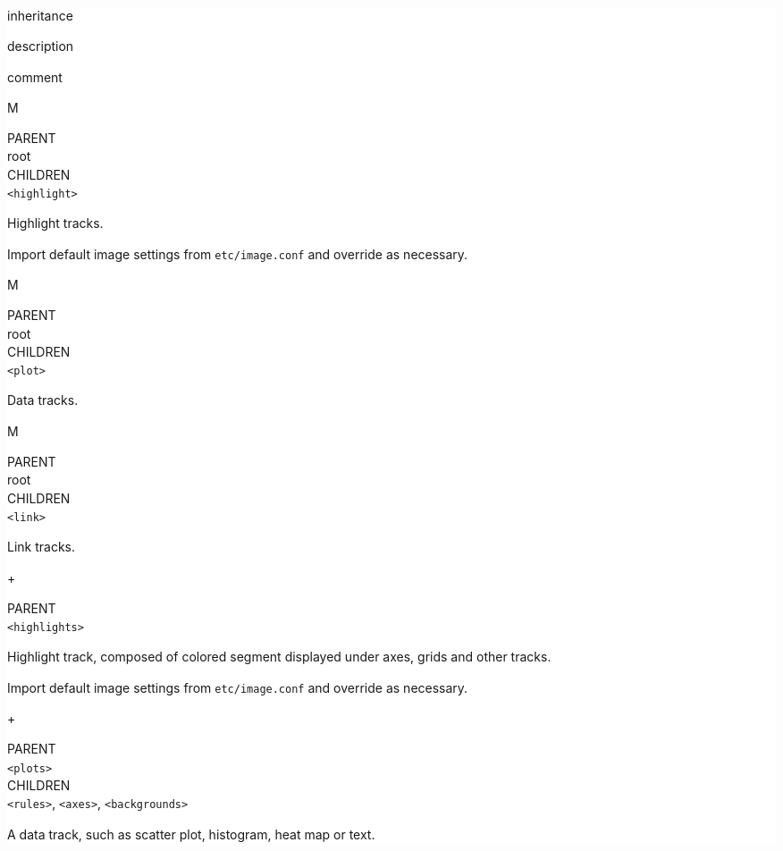 inheritance

description

comment

  

<highlights> M

PARENT  
root  
CHILDREN  
`<highlight>`

Highlight tracks.

Import default image settings from `etc/image.conf` and override as necessary.

  

<plots> M

PARENT  
root  
CHILDREN  
`<plot>`

Data tracks.

  

<links> M

PARENT  
root  
CHILDREN  
`<link>`

Link tracks.

  

<highlight> +

PARENT  
`<highlights>`  

Highlight track, composed of colored segment displayed under axes, grids and
other tracks.

Import default image settings from `etc/image.conf` and override as necessary.

  

<plot> +

PARENT  
`<plots>`  
CHILDREN  
`<rules>`, `<axes>`, `<backgrounds>`

A data track, such as scatter plot, histogram, heat map or text.

  
